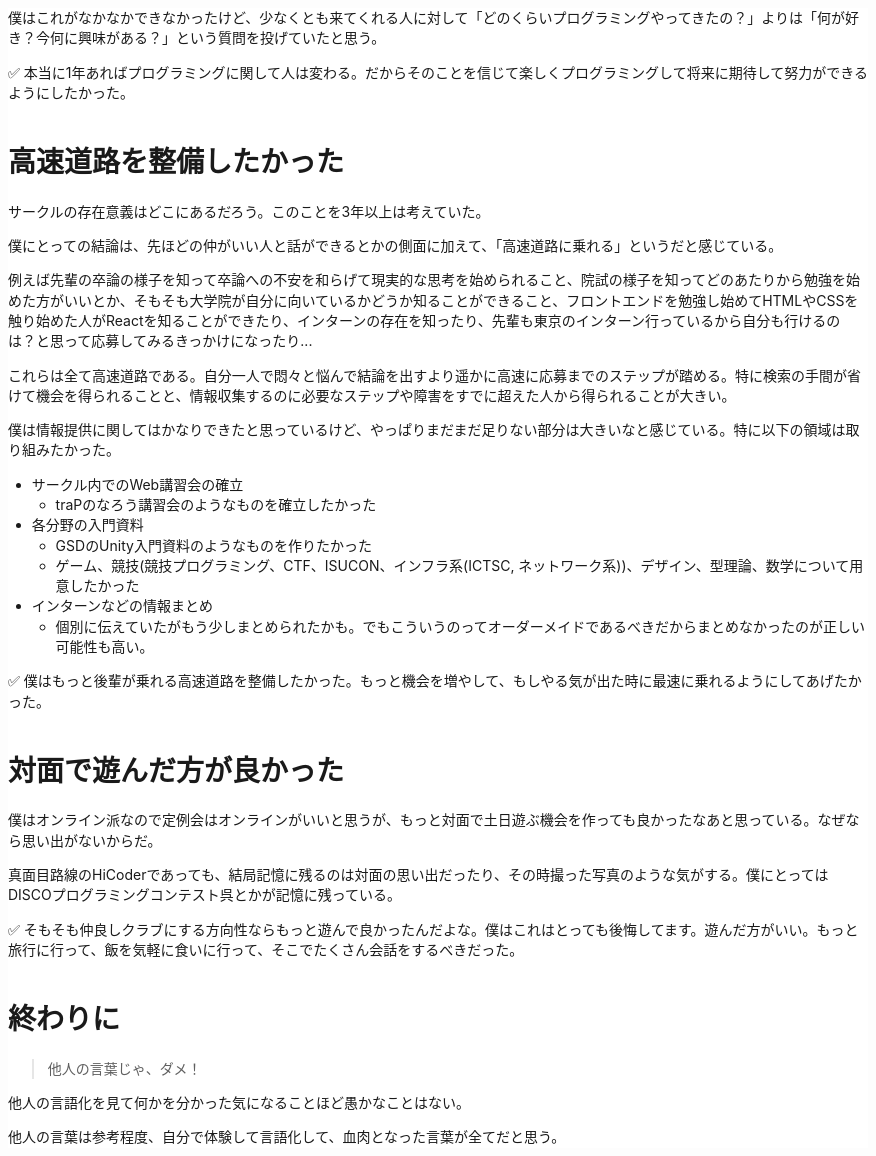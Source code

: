 僕はこれがなかなかできなかったけど、少なくとも来てくれる人に対して「どのくらいプログラミングやってきたの？」よりは「何が好き？今何に興味がある？」という質問を投げていたと思う。

✅ 本当に1年あればプログラミングに関して人は変わる。だからそのことを信じて楽しくプログラミングして将来に期待して努力ができるようにしたかった。

# 高速道路を整備したかった

サークルの存在意義はどこにあるだろう。このことを3年以上は考えていた。

僕にとっての結論は、先ほどの仲がいい人と話ができるとかの側面に加えて、「高速道路に乗れる」というだと感じている。

例えば先輩の卒論の様子を知って卒論への不安を和らげて現実的な思考を始められること、院試の様子を知ってどのあたりから勉強を始めた方がいいとか、そもそも大学院が自分に向いているかどうか知ることができること、フロントエンドを勉強し始めてHTMLやCSSを触り始めた人がReactを知ることができたり、インターンの存在を知ったり、先輩も東京のインターン行っているから自分も行けるのは？と思って応募してみるきっかけになったり...

これらは全て高速道路である。自分一人で悶々と悩んで結論を出すより遥かに高速に応募までのステップが踏める。特に検索の手間が省けて機会を得られることと、情報収集するのに必要なステップや障害をすでに超えた人から得られることが大きい。

僕は情報提供に関してはかなりできたと思っているけど、やっぱりまだまだ足りない部分は大きいなと感じている。特に以下の領域は取り組みたかった。

- サークル内でのWeb講習会の確立
  - traPのなろう講習会のようなものを確立したかった
- 各分野の入門資料
  - GSDのUnity入門資料のようなものを作りたかった
  - ゲーム、競技(競技プログラミング、CTF、ISUCON、インフラ系(ICTSC, ネットワーク系))、デザイン、型理論、数学について用意したかった
- インターンなどの情報まとめ
  - 個別に伝えていたがもう少しまとめられたかも。でもこういうのってオーダーメイドであるべきだからまとめなかったのが正しい可能性も高い。

✅ 僕はもっと後輩が乗れる高速道路を整備したかった。もっと機会を増やして、もしやる気が出た時に最速に乗れるようにしてあげたかった。

# 対面で遊んだ方が良かった

僕はオンライン派なので定例会はオンラインがいいと思うが、もっと対面で土日遊ぶ機会を作っても良かったなあと思っている。なぜなら思い出がないからだ。

真面目路線のHiCoderであっても、結局記憶に残るのは対面の思い出だったり、その時撮った写真のような気がする。僕にとってはDISCOプログラミングコンテスト呉とかが記憶に残っている。

✅ そもそも仲良しクラブにする方向性ならもっと遊んで良かったんだよな。僕はこれはとっても後悔してます。遊んだ方がいい。もっと旅行に行って、飯を気軽に食いに行って、そこでたくさん会話をするべきだった。

# 終わりに

> 他人の言葉じゃ、ダメ！

他人の言語化を見て何かを分かった気になることほど愚かなことはない。

他人の言葉は参考程度、自分で体験して言語化して、血肉となった言葉が全てだと思う。
